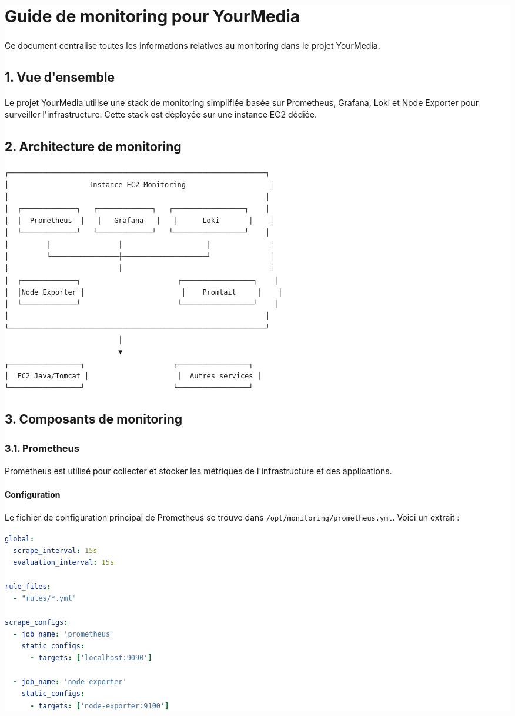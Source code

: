 # Guide de monitoring pour YourMedia

Ce document centralise toutes les informations relatives au monitoring dans le projet YourMedia.

## 1. Vue d'ensemble

Le projet YourMedia utilise une stack de monitoring simplifiée basée sur Prometheus, Grafana, Loki et Node Exporter pour surveiller l'infrastructure. Cette stack est déployée sur une instance EC2 dédiée.

## 2. Architecture de monitoring

```
┌─────────────────────────────────────────────────────────────┐
│                   Instance EC2 Monitoring                    │
│                                                             │
│  ┌─────────────┐   ┌─────────────┐   ┌─────────────────┐    │
│  │  Prometheus  │   │   Grafana   │   │      Loki       │    │
│  └─────────────┘   └─────────────┘   └─────────────────┘    │
│         │                │                    │              │
│         └────────────────┼────────────────────┘              │
│                          │                                   │
│  ┌─────────────┐                       ┌─────────────────┐    │
│  │Node Exporter │                       │    Promtail     │    │
│  └─────────────┘                       └─────────────────┘    │
│                                                             │
└─────────────────────────────────────────────────────────────┘
                           │
                           ▼
┌─────────────────┐                     ┌─────────────────┐
│  EC2 Java/Tomcat │                     │  Autres services │
└─────────────────┘                     └─────────────────┘
```

## 3. Composants de monitoring

### 3.1. Prometheus

Prometheus est utilisé pour collecter et stocker les métriques de l'infrastructure et des applications.

#### Configuration

Le fichier de configuration principal de Prometheus se trouve dans `/opt/monitoring/prometheus.yml`. Voici un extrait :

```yaml
global:
  scrape_interval: 15s
  evaluation_interval: 15s

rule_files:
  - "rules/*.yml"

scrape_configs:
  - job_name: 'prometheus'
    static_configs:
      - targets: ['localhost:9090']

  - job_name: 'node-exporter'
    static_configs:
      - targets: ['node-exporter:9100']
```
